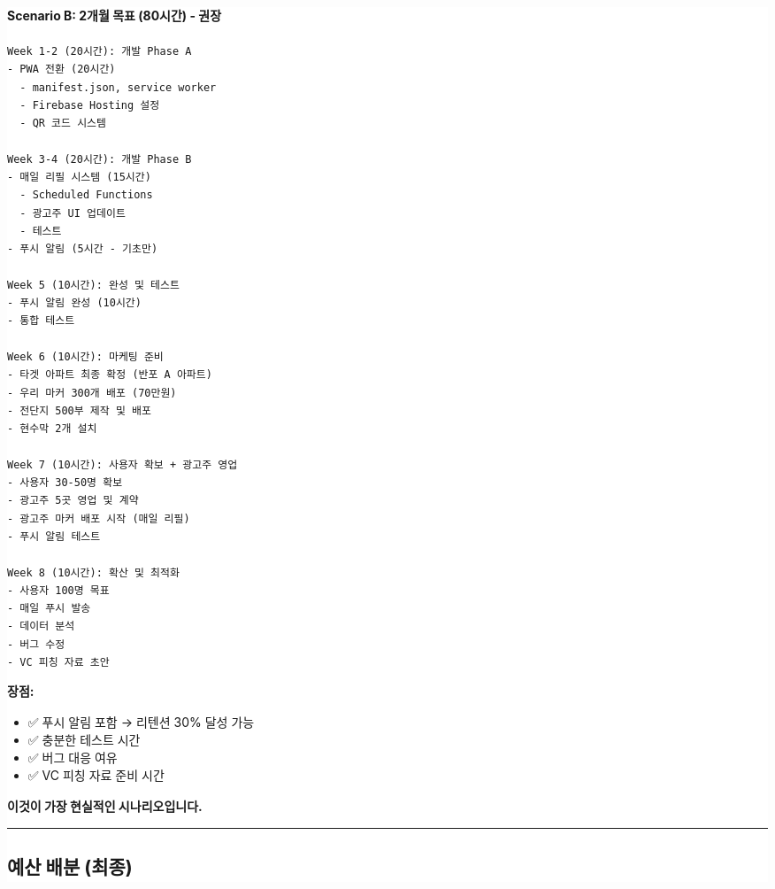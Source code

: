 
#### Scenario B: 2개월 목표 (80시간) - 권장

```
Week 1-2 (20시간): 개발 Phase A
- PWA 전환 (20시간)
  - manifest.json, service worker
  - Firebase Hosting 설정
  - QR 코드 시스템

Week 3-4 (20시간): 개발 Phase B
- 매일 리필 시스템 (15시간)
  - Scheduled Functions
  - 광고주 UI 업데이트
  - 테스트
- 푸시 알림 (5시간 - 기초만)

Week 5 (10시간): 완성 및 테스트
- 푸시 알림 완성 (10시간)
- 통합 테스트

Week 6 (10시간): 마케팅 준비
- 타겟 아파트 최종 확정 (반포 A 아파트)
- 우리 마커 300개 배포 (70만원)
- 전단지 500부 제작 및 배포
- 현수막 2개 설치

Week 7 (10시간): 사용자 확보 + 광고주 영업
- 사용자 30-50명 확보
- 광고주 5곳 영업 및 계약
- 광고주 마커 배포 시작 (매일 리필)
- 푸시 알림 테스트

Week 8 (10시간): 확산 및 최적화
- 사용자 100명 목표
- 매일 푸시 발송
- 데이터 분석
- 버그 수정
- VC 피칭 자료 초안
```

**장점:**
- ✅ 푸시 알림 포함 → 리텐션 30% 달성 가능
- ✅ 충분한 테스트 시간
- ✅ 버그 대응 여유
- ✅ VC 피칭 자료 준비 시간

**이것이 가장 현실적인 시나리오입니다.**

---

## 예산 배분 (최종)
